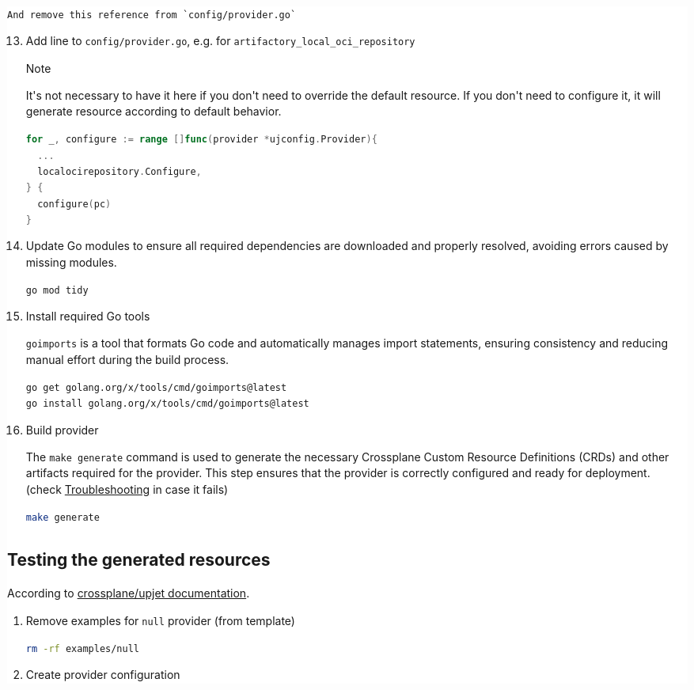     And remove this reference from `config/provider.go`

13. Add line to `config/provider.go`, e.g. for `artifactory_local_oci_repository`

    > [!NOTE]
    > It's not necessary to have it here if you don't need to override the default resource.
    > If you don't need to configure it, it will generate resource according to default behavior.

    ```go
    for _, configure := range []func(provider *ujconfig.Provider){
      ...
      localocirepository.Configure,
    } {
      configure(pc)
    }
    ```

14. Update Go modules to ensure all required dependencies are downloaded and properly resolved, avoiding errors caused by missing modules.

    ```sh
    go mod tidy
    ```

15. Install required Go tools

    `goimports` is a tool that formats Go code and automatically manages import statements, ensuring consistency and reducing manual effort during the build process.

    ```bash
    go get golang.org/x/tools/cmd/goimports@latest
    go install golang.org/x/tools/cmd/goimports@latest
    ```

16. Build provider

    The `make generate` command is used to generate the necessary Crossplane Custom Resource Definitions (CRDs) and other artifacts required for the provider. This step ensures that the provider is correctly configured and ready for deployment. (check [Troubleshooting](#make-generate-fails-with-error) in case it fails)

    ```sh
    make generate
    ```

## Testing the generated resources

According to [crossplane/upjet documentation](https://github.com/crossplane/upjet/blob/main/docs/generating-a-provider.md#testing-the-generated-resources).

1. Remove examples for `null` provider (from template)

    ```bash
    rm -rf examples/null
    ```

2. Create provider configuration
